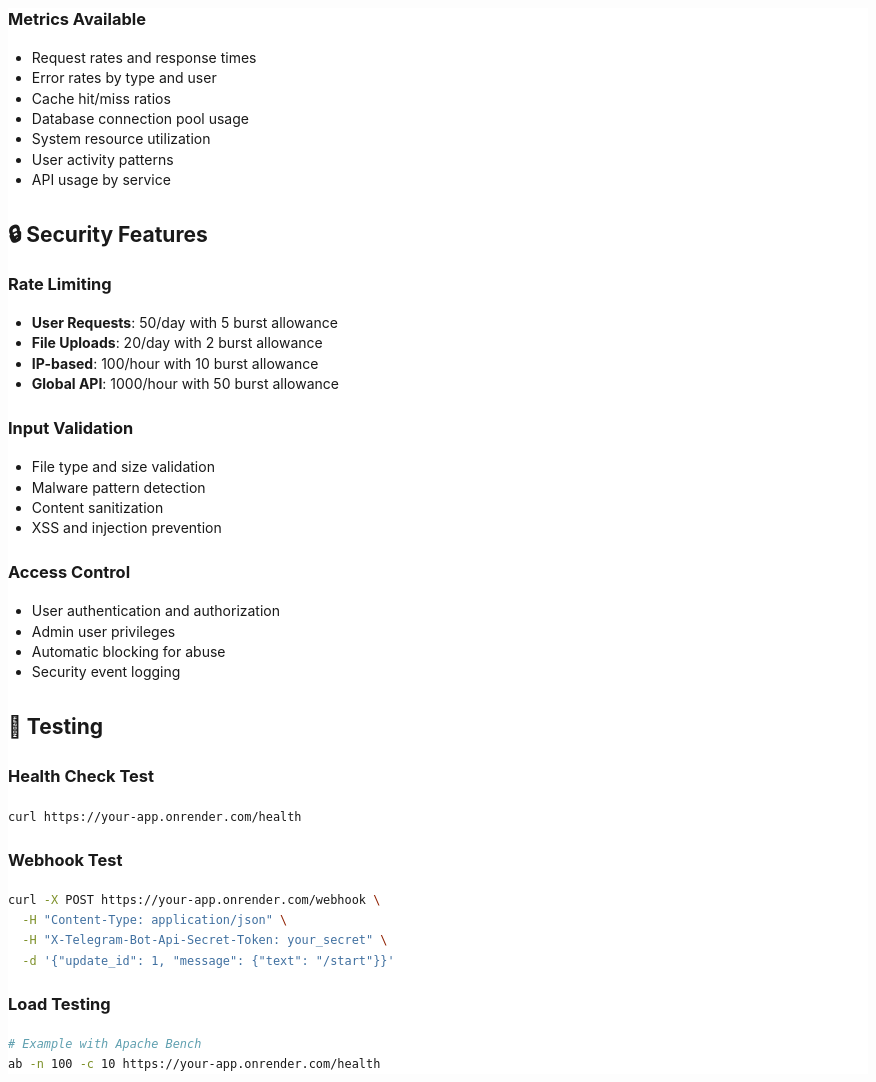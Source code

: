 ### Metrics Available
- Request rates and response times
- Error rates by type and user
- Cache hit/miss ratios
- Database connection pool usage
- System resource utilization
- User activity patterns
- API usage by service

## 🔒 **Security Features**

### Rate Limiting
- **User Requests**: 50/day with 5 burst allowance
- **File Uploads**: 20/day with 2 burst allowance  
- **IP-based**: 100/hour with 10 burst allowance
- **Global API**: 1000/hour with 50 burst allowance

### Input Validation
- File type and size validation
- Malware pattern detection
- Content sanitization
- XSS and injection prevention

### Access Control
- User authentication and authorization
- Admin user privileges
- Automatic blocking for abuse
- Security event logging

## 🧪 **Testing**

### Health Check Test
```bash
curl https://your-app.onrender.com/health
```

### Webhook Test
```bash
curl -X POST https://your-app.onrender.com/webhook \
  -H "Content-Type: application/json" \
  -H "X-Telegram-Bot-Api-Secret-Token: your_secret" \
  -d '{"update_id": 1, "message": {"text": "/start"}}'
```

### Load Testing
```bash
# Example with Apache Bench
ab -n 100 -c 10 https://your-app.onrender.com/health
```
